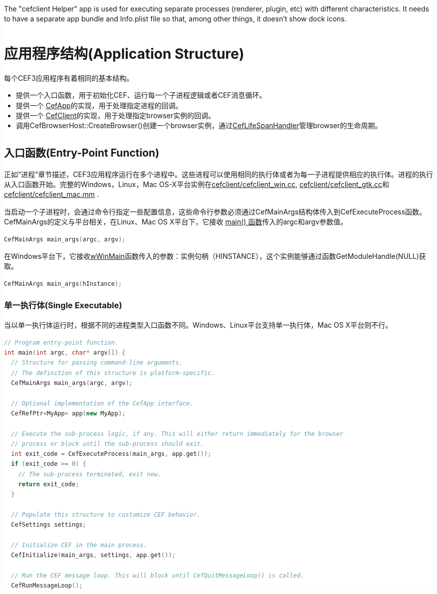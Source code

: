The "cefclient Helper" app is used for executing separate processes (renderer, plugin, etc) with different characteristics. It needs to have a separate app bundle and Info.plist file so that, among other things, it doesn’t show dock icons.

# 应用程序结构(Application Structure)

每个CEF3应用程序有着相同的基本结构。

- 提供一个入口函数，用于初始化CEF、运行每一个子进程逻辑或者CEF消息循环。
- 提供一个 [CefApp](http://magpcss.org/ceforum/apidocs3/projects/(default)/CefApp.html)的实现，用于处理指定进程的回调。
- 提供一个 [CefClient](http://magpcss.org/ceforum/apidocs3/projects/(default)/CefClient.html)的实现，用于处理指定browser实例的回调。
- 调用CefBrowserHost::CreateBrowser()创建一个browser实例，通过[CefLifeSpanHandler](http://magpcss.org/ceforum/apidocs3/projects/(default)/CefLifeSpanHandler.html)管理browser的生命周期。

## 入口函数(Entry-Point Function)

正如“进程”章节描述，CEF3应用程序运行在多个进程中。这些进程可以使用相同的执行体或者为每一子进程提供相应的执行体。进程的执行从入口函数开始。完整的Windows，Linux，Mac OS-X平台实例在[cefclient/cefclient_win.cc](https://bitbucket.org/chromiumembedded/cef/src/master/tests/cefclient/cefclient_win.cc?at=master), [cefclient/cefclient_gtk.cc](https://bitbucket.org/chromiumembedded/cef/src/master/tests/cefclient/cefclient_gtk.cc?at=master)和 [cefclient/cefclient_mac.mm](https://bitbucket.org/chromiumembedded/cef/src/master/tests/cefclient/cefclient_mac.mm?at=master) .

当启动一个子进程时，会通过命令行指定一些配置信息，这些命令行参数必须通过CefMainArgs结构体传入到CefExecuteProcess函数。CefMainArgs的定义与平台相关，在Linux、Mac OS X平台下，它接收 [main() 函数](https://en.wikipedia.org/wiki/Main_function)传入的argc和argv参数值。

```c++
CefMainArgs main_args(argc, argv);
```

在Windows平台下，它接收[wWinMain](http://msdn.microsoft.com/en-us/library/windows/desktop/ff381406(v=vs.85).asp)函数传入的参数：实例句柄（HINSTANCE），这个实例能够通过函数GetModuleHandle(NULL)获取。

```c++
CefMainArgs main_args(hInstance);
```

### 单一执行体(Single Executable)

当以单一执行体运行时，根据不同的进程类型入口函数不同。Windows、Linux平台支持单一执行体，Mac OS X平台则不行。

```c++
// Program entry-point function.
int main(int argc, char* argv[]) {
  // Structure for passing command-line arguments.
  // The definition of this structure is platform-specific.
  CefMainArgs main_args(argc, argv);

  // Optional implementation of the CefApp interface.
  CefRefPtr<MyApp> app(new MyApp);

  // Execute the sub-process logic, if any. This will either return immediately for the browser
  // process or block until the sub-process should exit.
  int exit_code = CefExecuteProcess(main_args, app.get());
  if (exit_code >= 0) {
    // The sub-process terminated, exit now.
    return exit_code;
  }

  // Populate this structure to customize CEF behavior.
  CefSettings settings;

  // Initialize CEF in the main process.
  CefInitialize(main_args, settings, app.get());

  // Run the CEF message loop. This will block until CefQuitMessageLoop() is called.
  CefRunMessageLoop();
```